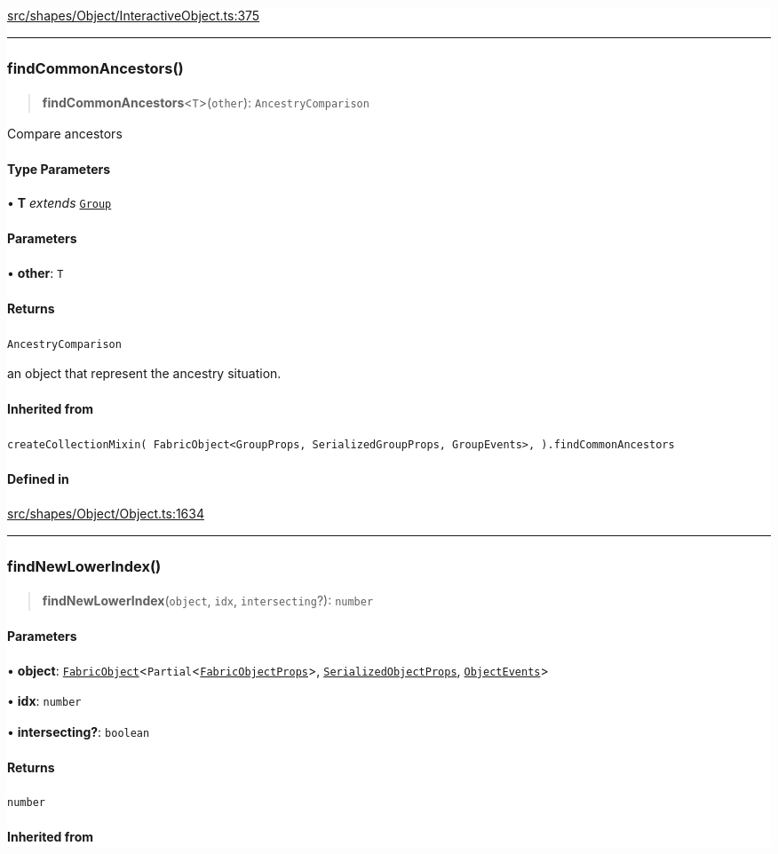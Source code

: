 [src/shapes/Object/InteractiveObject.ts:375](https://github.com/fabricjs/fabric.js/blob/8748628df7e9de00ba77413bfc3ad9e9fe9d4f30/src/shapes/Object/InteractiveObject.ts#L375)

***

### findCommonAncestors()

> **findCommonAncestors**\<`T`\>(`other`): `AncestryComparison`

Compare ancestors

#### Type Parameters

• **T** *extends* [`Group`](/api/classes/group/)

#### Parameters

• **other**: `T`

#### Returns

`AncestryComparison`

an object that represent the ancestry situation.

#### Inherited from

`createCollectionMixin(
    FabricObject<GroupProps, SerializedGroupProps, GroupEvents>,
  ).findCommonAncestors`

#### Defined in

[src/shapes/Object/Object.ts:1634](https://github.com/fabricjs/fabric.js/blob/8748628df7e9de00ba77413bfc3ad9e9fe9d4f30/src/shapes/Object/Object.ts#L1634)

***

### findNewLowerIndex()

> **findNewLowerIndex**(`object`, `idx`, `intersecting`?): `number`

#### Parameters

• **object**: [`FabricObject`](/api/classes/fabricobject/)\<`Partial`\<[`FabricObjectProps`](/api/interfaces/fabricobjectprops/)\>, [`SerializedObjectProps`](/api/interfaces/serializedobjectprops/), [`ObjectEvents`](/api/interfaces/objectevents/)\>

• **idx**: `number`

• **intersecting?**: `boolean`

#### Returns

`number`

#### Inherited from
